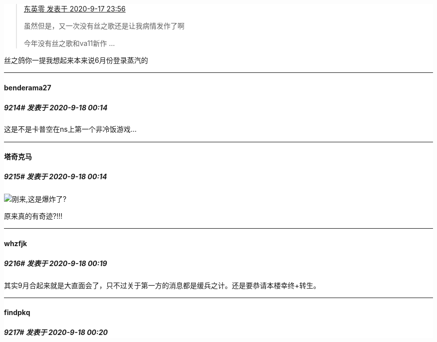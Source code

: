 

<blockquote><a href="httphttps://bbs.saraba1st.com/2b/forum.php?mod=redirect&amp;goto=findpost&amp;pid=48771785&amp;ptid=1905029" target="_blank">东英零 发表于 2020-9-17 23:56</a>

虽然但是，又一次没有丝之歌还是让我病情发作了啊

今年没有丝之歌和va11新作 ...</blockquote>
丝之鸽你一提我想起来本来说6月份登录蒸汽的







*****

####  benderama27  
##### 9214#       发表于 2020-9-18 00:14




这是不是卡普空在ns上第一个非冷饭游戏…







*****

####  塔奇克马  
##### 9215#       发表于 2020-9-18 00:14



<img src="https://static.saraba1st.com/image/smiley/face2017/072.png" referrerpolicy="no-referrer">刚来,这是爆炸了?

原来真的有奇迹?!!!







*****

####  whzfjk  
##### 9216#       发表于 2020-9-18 00:19




其实9月合起来就是大直面会了，只不过关于第一方的消息都是缓兵之计。还是要恭请本楼幸终+转生。







*****

####  findpkq  
##### 9217#       发表于 2020-9-18 00:20
